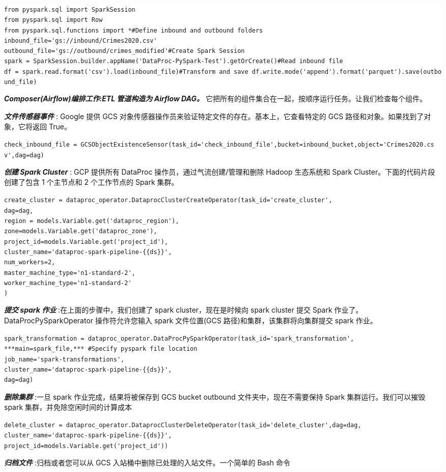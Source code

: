 ```
from pyspark.sql import SparkSession
from pyspark.sql import Row
from pyspark.sql.functions import *#Define inbound and outbound folders
inbound_file='gs://inbound/Crimes2020.csv'
outbound_file='gs://outbound/crimes_modified'#Create Spark Session
spark = SparkSession.builder.appName('DataProc-PySpark-Test').getOrCreate()#Read inbound file
df = spark.read.format('csv').load(inbound_file)#Transform and save df.write.mode('append').format('parquet').save(outbound_file)
```

***Composer(Airflow)编排工作:ETL 管道构造为 Airflow DAG。*** 它把所有的组件集合在一起，按顺序运行任务。让我们检查每个组件。

***文件传感器事件*** : Google 提供 GCS 对象传感器操作员来验证特定文件的存在。基本上，它查看特定的 GCS 路径和对象。如果找到了对象，它将返回 True。

```
check_inbound_file = GCSObjectExistenceSensor(task_id='check_inbound_file',bucket=inbound_bucket,object='Crimes2020.csv',dag=dag)
```

***创建 Spark Cluster*** : GCP 提供所有 DataProc 操作员，通过气流创建/管理和删除 Hadoop 生态系统和 Spark Cluster。下面的代码片段创建了包含 1 个主节点和 2 个工作节点的 Spark 集群。

```
create_cluster = dataproc_operator.DataprocClusterCreateOperator(task_id='create_cluster',
dag=dag,
region = models.Variable.get('dataproc_region'),
zone=models.Variable.get('dataproc_zone'),
project_id=models.Variable.get('project_id'),
cluster_name='dataproc-spark-pipeline-{{ds}}',
num_workers=2,
master_machine_type='n1-standard-2',
worker_machine_type='n1-standard-2'
)
```

***提交 spark 作业*** :在上面的步骤中，我们创建了 spark cluster，现在是时候向 spark cluster 提交 Spark 作业了。DataProcPySparkOperator 操作符允许您输入 spark 文件位置(GCS 路径)和集群，该集群将向集群提交 spark 作业。

```
spark_transformation = dataproc_operator.DataProcPySparkOperator(task_id='spark_transformation',
***main=spark_file,*** #Specify pyspark file location 
job_name='spark-transformations',
cluster_name='dataproc-spark-pipeline-{{ds}}',
dag=dag)
```

***删除集群*** :一旦 spark 作业完成，结果将被保存到 GCS bucket outbound 文件夹中，现在不需要保持 Spark 集群运行。我们可以摧毁 spark 集群，并免除空闲时间的计算成本

```
delete_cluster = dataproc_operator.DataprocClusterDeleteOperator(task_id='delete_cluster',dag=dag,
cluster_name='dataproc-spark-pipeline-{{ds}}',
project_id=models.Variable.get('project_id'))
```

***归档文件*** :归档或者您可以从 GCS 入站桶中删除已处理的入站文件。一个简单的 Bash 命令
